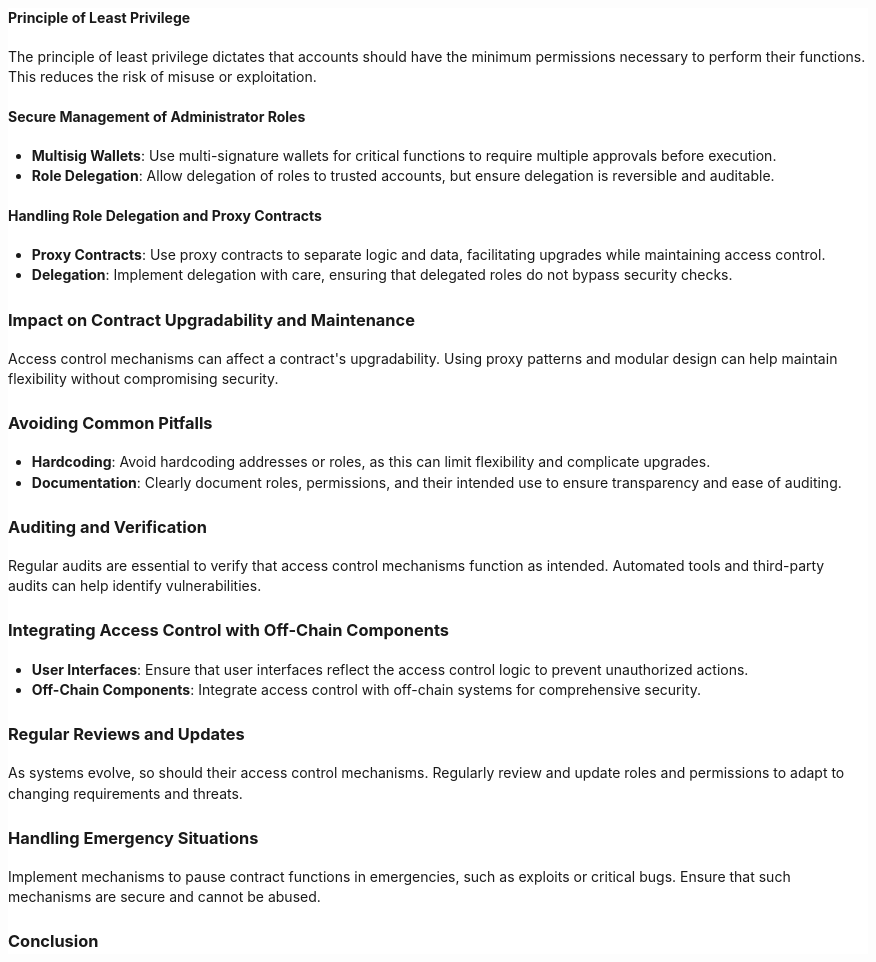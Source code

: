 #### Principle of Least Privilege

The principle of least privilege dictates that accounts should have the minimum permissions necessary to perform their functions. This reduces the risk of misuse or exploitation.

#### Secure Management of Administrator Roles

- **Multisig Wallets**: Use multi-signature wallets for critical functions to require multiple approvals before execution.
- **Role Delegation**: Allow delegation of roles to trusted accounts, but ensure delegation is reversible and auditable.

#### Handling Role Delegation and Proxy Contracts

- **Proxy Contracts**: Use proxy contracts to separate logic and data, facilitating upgrades while maintaining access control.
- **Delegation**: Implement delegation with care, ensuring that delegated roles do not bypass security checks.

### Impact on Contract Upgradability and Maintenance

Access control mechanisms can affect a contract's upgradability. Using proxy patterns and modular design can help maintain flexibility without compromising security.

### Avoiding Common Pitfalls

- **Hardcoding**: Avoid hardcoding addresses or roles, as this can limit flexibility and complicate upgrades.
- **Documentation**: Clearly document roles, permissions, and their intended use to ensure transparency and ease of auditing.

### Auditing and Verification

Regular audits are essential to verify that access control mechanisms function as intended. Automated tools and third-party audits can help identify vulnerabilities.

### Integrating Access Control with Off-Chain Components

- **User Interfaces**: Ensure that user interfaces reflect the access control logic to prevent unauthorized actions.
- **Off-Chain Components**: Integrate access control with off-chain systems for comprehensive security.

### Regular Reviews and Updates

As systems evolve, so should their access control mechanisms. Regularly review and update roles and permissions to adapt to changing requirements and threats.

### Handling Emergency Situations

Implement mechanisms to pause contract functions in emergencies, such as exploits or critical bugs. Ensure that such mechanisms are secure and cannot be abused.

### Conclusion
